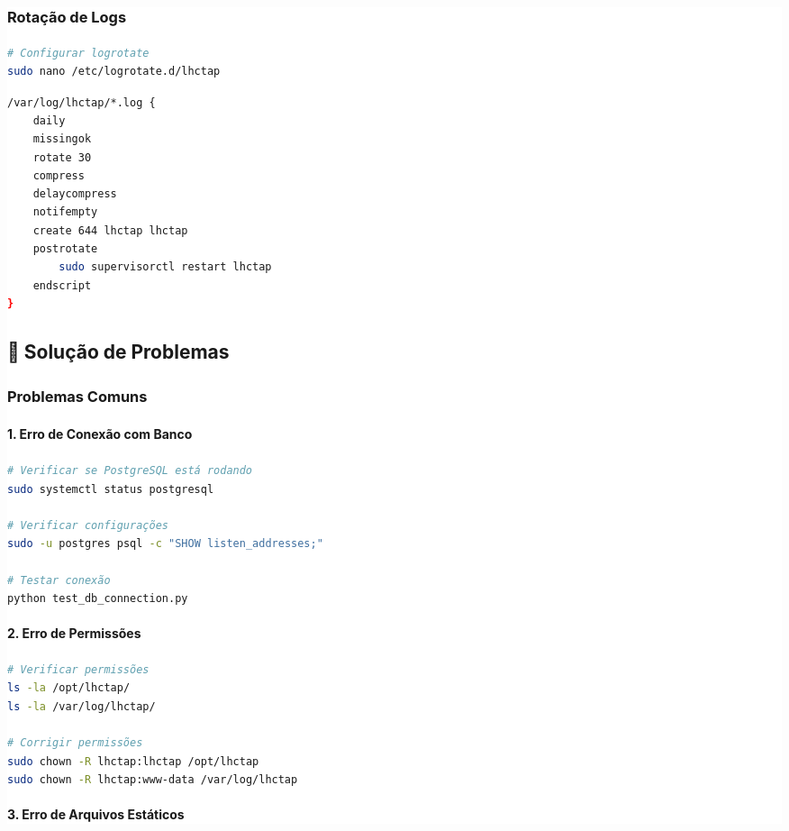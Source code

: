 ### Rotação de Logs

```bash
# Configurar logrotate
sudo nano /etc/logrotate.d/lhctap
```

```bash
/var/log/lhctap/*.log {
    daily
    missingok
    rotate 30
    compress
    delaycompress
    notifempty
    create 644 lhctap lhctap
    postrotate
        sudo supervisorctl restart lhctap
    endscript
}
```

## 🚨 Solução de Problemas

### Problemas Comuns

#### 1. Erro de Conexão com Banco

```bash
# Verificar se PostgreSQL está rodando
sudo systemctl status postgresql

# Verificar configurações
sudo -u postgres psql -c "SHOW listen_addresses;"

# Testar conexão
python test_db_connection.py
```

#### 2. Erro de Permissões

```bash
# Verificar permissões
ls -la /opt/lhctap/
ls -la /var/log/lhctap/

# Corrigir permissões
sudo chown -R lhctap:lhctap /opt/lhctap
sudo chown -R lhctap:www-data /var/log/lhctap
```

#### 3. Erro de Arquivos Estáticos
